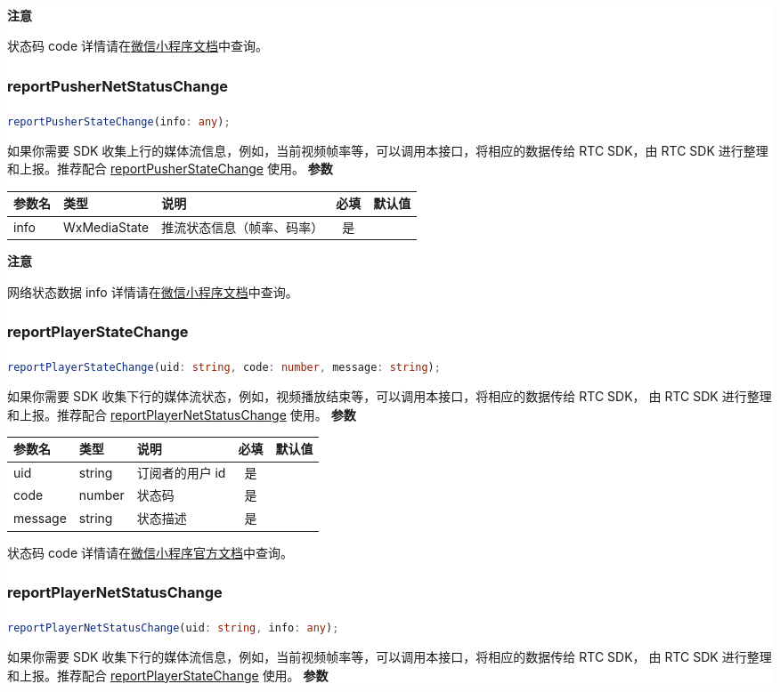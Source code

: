 **注意**

状态码 code 详情请在[微信小程序文档](https://developers.weixin.qq.com/miniprogram/dev/component/live-pusher.html)中查询。

### reportPusherNetStatusChange

```typescript
reportPusherStateChange(info: any);
```


如果你需要 SDK 收集上行的媒体流信息，例如，当前视频帧率等，可以调用本接口，将相应的数据传给 RTC SDK，由 RTC SDK 进行整理和上报。推荐配合 [reportPusherStateChange](#reportpusherstatechange) 使用。
**参数**

| 参数名 | 类型         | 说明                       | 必填 | 默认值 |
| :----- | :----------- | :------------------------- | :--: | :----: |
| info   | WxMediaState | 推流状态信息（帧率、码率） |  是  |

**注意**

网络状态数据 info 详情请在[微信小程序文档](https://developers.weixin.qq.com/miniprogram/dev/component/live-pusher.html)中查询。

### reportPlayerStateChange

```typescript
reportPlayerStateChange(uid: string, code: number, message: string);
```


如果你需要 SDK 收集下行的媒体流状态，例如，视频播放结束等，可以调用本接口，将相应的数据传给 RTC SDK， 由 RTC SDK 进行整理和上报。推荐配合 [reportPlayerNetStatusChange](#reportplayernetstatuschange) 使用。
**参数**

| 参数名  | 类型   | 说明            | 必填 | 默认值 |
| :------ | :----- | :-------------- | :--: | :----: |
| uid     | string | 订阅者的用户 id |  是  |        |
| code    | number | 状态码          |  是  |
| message | string | 状态描述        |  是  |        |

状态码 code 详情请在[微信小程序官方文档](https://developers.weixin.qq.com/miniprogram/dev/component/live-player.html)中查询。

### reportPlayerNetStatusChange

```typescript
reportPlayerNetStatusChange(uid: string, info: any);
```


如果你需要 SDK 收集下行的媒体流信息，例如，当前视频帧率等，可以调用本接口，将相应的数据传给 RTC SDK， 由 RTC SDK 进行整理和上报。推荐配合 [reportPlayerStateChange](#reportplayerstatechange) 使用。
**参数**
